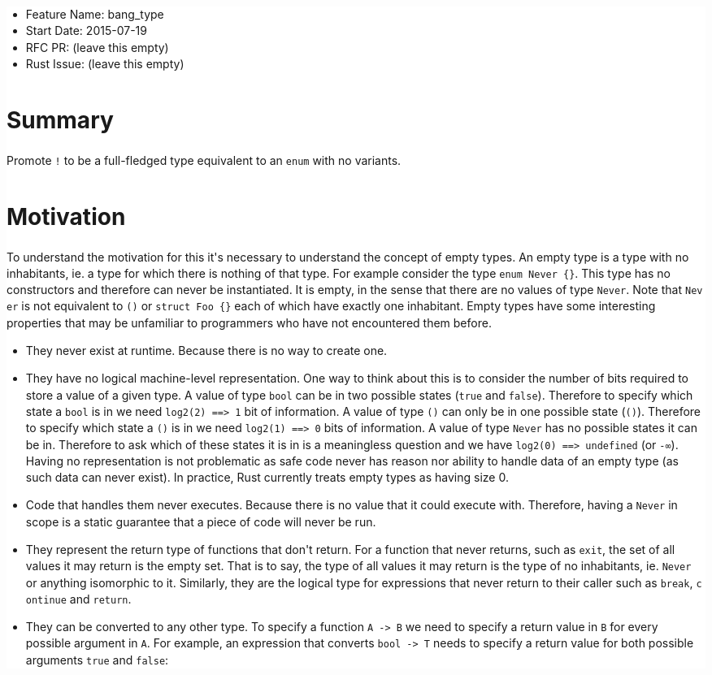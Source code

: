 - Feature Name: bang_type
- Start Date: 2015-07-19
- RFC PR: (leave this empty)
- Rust Issue: (leave this empty)

# Summary

Promote `!` to be a full-fledged type equivalent to an `enum` with no variants.

# Motivation

To understand the motivation for this it's necessary to understand the concept
of empty types. An empty type is a type with no inhabitants, ie. a type for
which there is nothing of that type. For example consider the type `enum Never
{}`. This type has no constructors and therefore can never be instantiated. It
is empty, in the sense that there are no values of type `Never`. Note that
`Never` is not equivalent to `()` or `struct Foo {}` each of which have exactly
one inhabitant. Empty types have some interesting properties that may be
unfamiliar to programmers who have not encountered them before.

  * They never exist at runtime.
    Because there is no way to create one.

  * They have no logical machine-level representation.
    One way to think about this is to consider the number of bits required to
    store a value of a given type. A value of type `bool` can be in two
    possible states (`true` and `false`). Therefore to specify which state a
    `bool` is in we need `log2(2) ==> 1` bit of information. A value of type
    `()` can only be in one possible state (`()`). Therefore to specify which
    state a `()` is in we need `log2(1) ==> 0` bits of information. A value of
    type `Never` has no possible states it can be in. Therefore to ask which of
    these states it is in is a meaningless question and we have `log2(0) ==>
    undefined` (or `-∞`). Having no representation is not problematic as safe
    code never has reason nor ability to handle data of an empty type (as such
    data can never exist). In practice, Rust currently treats empty types as
    having size 0.

  * Code that handles them never executes.
    Because there is no value that it could execute with. Therefore, having a
    `Never` in scope is a static guarantee that a piece of code will never be
    run.

  * They represent the return type of functions that don't return.
    For a function that never returns, such as `exit`, the set of all values it
    may return is the empty set. That is to say, the type of all values it may
    return is the type of no inhabitants, ie. `Never` or anything isomorphic to
    it. Similarly, they are the logical type for expressions that never return
    to their caller such as `break`, `continue` and `return`.

  * They can be converted to any other type.
    To specify a function `A -> B` we need to specify a return value in `B` for
    every possible argument in `A`. For example, an expression that converts
    `bool -> T` needs to specify a return value for both possible arguments
    `true` and `false`:
